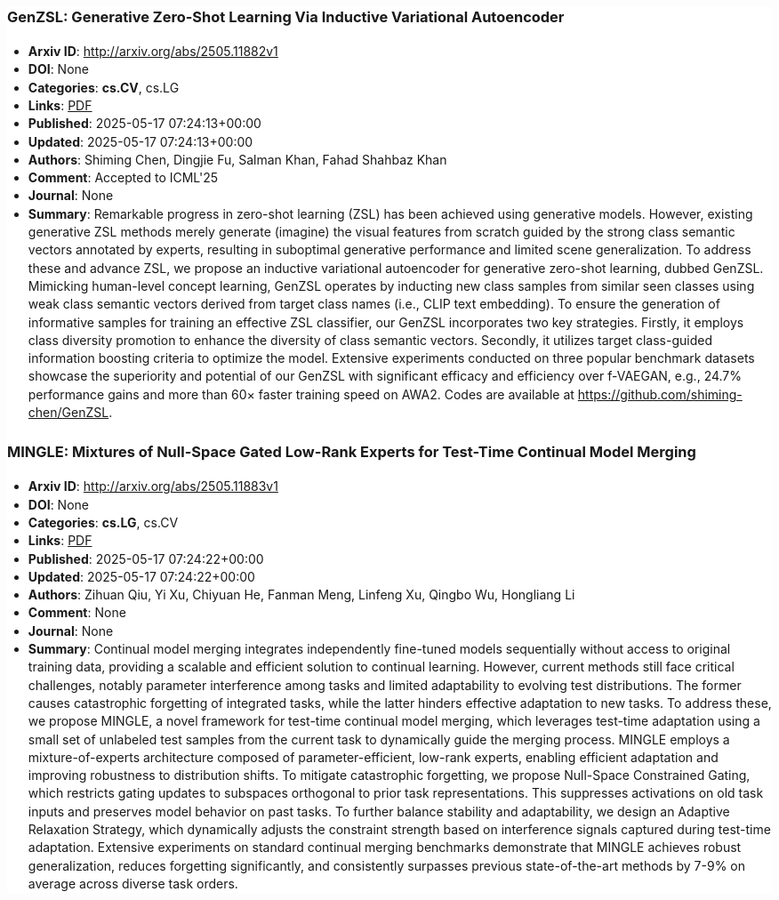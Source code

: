 

### GenZSL: Generative Zero-Shot Learning Via Inductive Variational Autoencoder
- **Arxiv ID**: http://arxiv.org/abs/2505.11882v1
- **DOI**: None
- **Categories**: **cs.CV**, cs.LG
- **Links**: [PDF](http://arxiv.org/pdf/2505.11882v1)
- **Published**: 2025-05-17 07:24:13+00:00
- **Updated**: 2025-05-17 07:24:13+00:00
- **Authors**: Shiming Chen, Dingjie Fu, Salman Khan, Fahad Shahbaz Khan
- **Comment**: Accepted to ICML'25
- **Journal**: None
- **Summary**: Remarkable progress in zero-shot learning (ZSL) has been achieved using generative models. However, existing generative ZSL methods merely generate (imagine) the visual features from scratch guided by the strong class semantic vectors annotated by experts, resulting in suboptimal generative performance and limited scene generalization. To address these and advance ZSL, we propose an inductive variational autoencoder for generative zero-shot learning, dubbed GenZSL. Mimicking human-level concept learning, GenZSL operates by inducting new class samples from similar seen classes using weak class semantic vectors derived from target class names (i.e., CLIP text embedding). To ensure the generation of informative samples for training an effective ZSL classifier, our GenZSL incorporates two key strategies. Firstly, it employs class diversity promotion to enhance the diversity of class semantic vectors. Secondly, it utilizes target class-guided information boosting criteria to optimize the model. Extensive experiments conducted on three popular benchmark datasets showcase the superiority and potential of our GenZSL with significant efficacy and efficiency over f-VAEGAN, e.g., 24.7% performance gains and more than $60\times$ faster training speed on AWA2. Codes are available at https://github.com/shiming-chen/GenZSL.



### MINGLE: Mixtures of Null-Space Gated Low-Rank Experts for Test-Time Continual Model Merging
- **Arxiv ID**: http://arxiv.org/abs/2505.11883v1
- **DOI**: None
- **Categories**: **cs.LG**, cs.CV
- **Links**: [PDF](http://arxiv.org/pdf/2505.11883v1)
- **Published**: 2025-05-17 07:24:22+00:00
- **Updated**: 2025-05-17 07:24:22+00:00
- **Authors**: Zihuan Qiu, Yi Xu, Chiyuan He, Fanman Meng, Linfeng Xu, Qingbo Wu, Hongliang Li
- **Comment**: None
- **Journal**: None
- **Summary**: Continual model merging integrates independently fine-tuned models sequentially without access to original training data, providing a scalable and efficient solution to continual learning. However, current methods still face critical challenges, notably parameter interference among tasks and limited adaptability to evolving test distributions. The former causes catastrophic forgetting of integrated tasks, while the latter hinders effective adaptation to new tasks. To address these, we propose MINGLE, a novel framework for test-time continual model merging, which leverages test-time adaptation using a small set of unlabeled test samples from the current task to dynamically guide the merging process. MINGLE employs a mixture-of-experts architecture composed of parameter-efficient, low-rank experts, enabling efficient adaptation and improving robustness to distribution shifts. To mitigate catastrophic forgetting, we propose Null-Space Constrained Gating, which restricts gating updates to subspaces orthogonal to prior task representations. This suppresses activations on old task inputs and preserves model behavior on past tasks. To further balance stability and adaptability, we design an Adaptive Relaxation Strategy, which dynamically adjusts the constraint strength based on interference signals captured during test-time adaptation. Extensive experiments on standard continual merging benchmarks demonstrate that MINGLE achieves robust generalization, reduces forgetting significantly, and consistently surpasses previous state-of-the-art methods by 7-9\% on average across diverse task orders.
